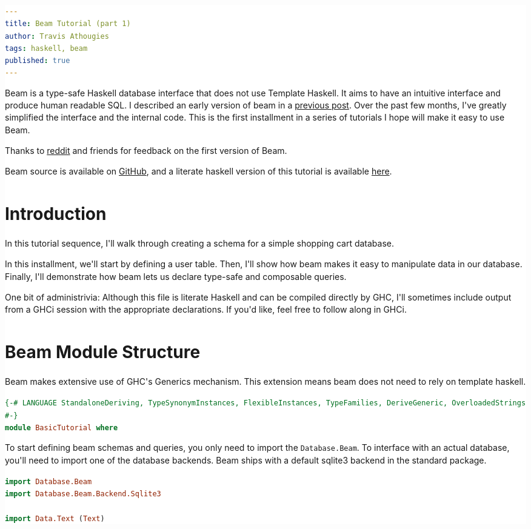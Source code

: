 ```yaml
---
title: Beam Tutorial (part 1)
author: Travis Athougies
tags: haskell, beam
published: true
---
```


Beam is a type-safe Haskell database interface that does not use Template Haskell. It aims to have an intuitive interface and produce human readable SQL. I described an early version of beam in a [previous post](post:2015-01-12-beam-typesafe-haskell-database-interface). Over the past few months, I've greatly simplified the interface and the internal code. This is the first installment in a series of tutorials I hope will make it easy to use Beam.

Thanks to [reddit](https://www.reddit.com/r/haskell/comments/2witfl/beam_an_typesafe_rdbms_interface_that_doesnt_use/) and friends for feedback on the first version of Beam.

Beam source is available on [GitHub](https://github.com/tathougies/beam), and a literate haskell version of this tutorial is available [here](https://github.com/tathougies/beam/blob/master/Doc/BasicTutorial.lhs).

Introduction
============

In this tutorial sequence, I'll walk through creating a schema for a simple shopping cart database.

In this installment, we'll start by defining a user table. Then, I'll show how beam makes it easy to
manipulate data in our database.  Finally, I'll demonstrate how beam lets us declare type-safe and
composable queries.

One bit of administrivia: Although this file is literate Haskell and can be compiled directly by
GHC, I'll sometimes include output from a GHCi session with the appropriate declarations. If you'd
like, feel free to follow along in GHCi.

Beam Module Structure
=======

Beam makes extensive use of GHC's Generics mechanism. This extension means beam does not need to
rely on template haskell.

```haskell
{-# LANGUAGE StandaloneDeriving, TypeSynonymInstances, FlexibleInstances, TypeFamilies, DeriveGeneric, OverloadedStrings #-}
module BasicTutorial where
```

To start defining beam schemas and queries, you only need to import the `Database.Beam`.
To interface with an actual database, you'll need to import one of the database backends.
Beam ships with a default sqlite3 backend in the standard package.

```haskell
import Database.Beam
import Database.Beam.Backend.Sqlite3

import Data.Text (Text)
```
